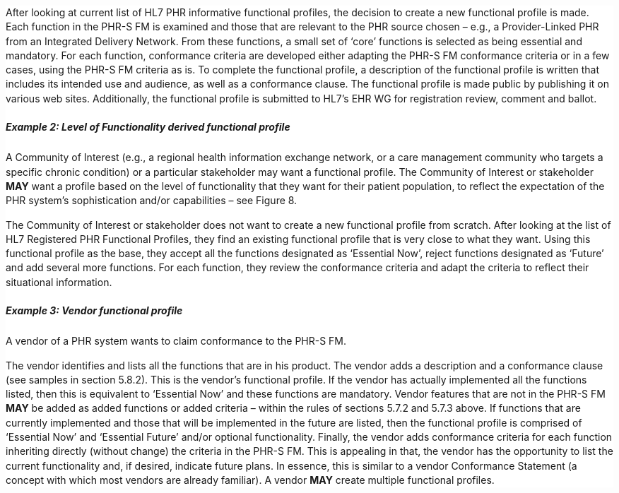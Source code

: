 After looking at current list of HL7 PHR informative functional profiles, the decision to create a new
functional profile is made. Each function in the PHR-S FM is examined and those that are relevant to
the PHR source chosen – e.g., a Provider-Linked PHR from an Integrated Delivery Network. From
these functions, a small set of ‘core’ functions is selected as being essential and mandatory. For each
function, conformance criteria are developed either adapting the PHR-S FM conformance criteria or in
a few cases, using the PHR-S FM criteria as is. To complete the functional profile, a description of the
functional profile is written that includes its intended use and audience, as well as a conformance
clause. The functional profile is made public by publishing it on various web sites. Additionally, the
functional profile is submitted to HL7’s EHR WG for registration review, comment and ballot.

##### Example 2: Level of Functionality derived functional profile

A Community of Interest (e.g., a regional health information exchange network, or a care
management community who targets a specific chronic condition) or a particular stakeholder may
want a functional profile. The Community of Interest or stakeholder **MAY** want a profile based on the
level of functionality that they want for their patient population, to reflect the expectation of the PHR
system’s sophistication and/or capabilities – see Figure 8.

The Community of Interest or stakeholder does not want to create a new functional profile from
scratch. After looking at the list of HL7 Registered PHR Functional Profiles, they find an existing
functional profile that is very close to what they want. Using this functional profile as the base, they
accept all the functions designated as ‘Essential Now’, reject functions designated as ‘Future’ and add
several more functions. For each function, they review the conformance criteria and adapt the criteria
to reflect their situational information.

##### Example 3: Vendor functional profile

A vendor of a PHR system wants to claim conformance to the PHR-S FM.

The vendor identifies and lists all the functions that are in his product. The vendor adds a description
and a conformance clause (see samples in section 5.8.2). This is the vendor’s functional profile. If the
vendor has actually implemented all the functions listed, then this is equivalent to ‘Essential Now’ and
these functions are mandatory. Vendor features that are not in the PHR-S FM **MAY** be added as
added functions or added criteria – within the rules of sections 5.7.2 and 5.7.3 above. If functions that
are currently implemented and those that will be implemented in the future are listed, then the
functional profile is comprised of ‘Essential Now’ and ‘Essential Future’ and/or optional functionality.
Finally, the vendor adds conformance criteria for each function inheriting directly (without change) the
criteria in the PHR-S FM. This is appealing in that, the vendor has the opportunity to list the current
functionality and, if desired, indicate future plans. In essence, this is similar to a vendor Conformance
Statement (a concept with which most vendors are already familiar). A vendor **MAY** create multiple
functional profiles.
